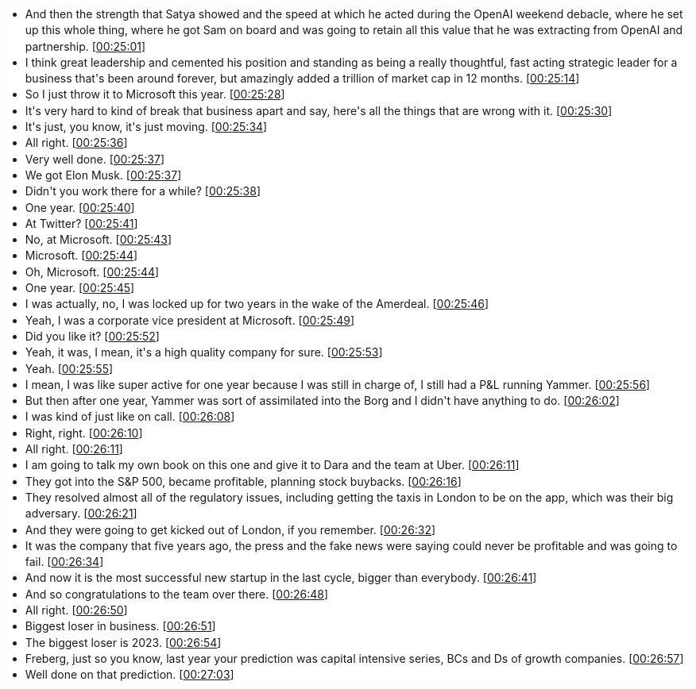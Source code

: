 *  And then the strength that Satya showed and the speed at which he acted during the OpenAI weekend debacle, where he set up this whole thing, where he got Sam on board and was going to retain all this value that he was extracting from OpenAI and partnership. [[00:25:01](https://www.youtube.com/watch?v=vT4ejH4ZfF4&t=1501.26s)]
*  I think great leadership and cemented his position and standing as being a really thoughtful, fast acting strategic leader for a business that's been around forever, but amazingly added a trillion of market cap in 12 months. [[00:25:14](https://www.youtube.com/watch?v=vT4ejH4ZfF4&t=1514.56s)]
*  So I just throw it to Microsoft this year. [[00:25:28](https://www.youtube.com/watch?v=vT4ejH4ZfF4&t=1528.16s)]
*  It's very hard to kind of break that business apart and say, here's all the things that are wrong with it. [[00:25:30](https://www.youtube.com/watch?v=vT4ejH4ZfF4&t=1530.56s)]
*  It's just, you know, it's just moving. [[00:25:34](https://www.youtube.com/watch?v=vT4ejH4ZfF4&t=1534.1599999999999s)]
*  All right. [[00:25:36](https://www.youtube.com/watch?v=vT4ejH4ZfF4&t=1536.6599999999999s)]
*  Very well done. [[00:25:37](https://www.youtube.com/watch?v=vT4ejH4ZfF4&t=1537.1599999999999s)]
*  We got Elon Musk. [[00:25:37](https://www.youtube.com/watch?v=vT4ejH4ZfF4&t=1537.76s)]
*  Didn't you work there for a while? [[00:25:38](https://www.youtube.com/watch?v=vT4ejH4ZfF4&t=1538.56s)]
*  One year. [[00:25:40](https://www.youtube.com/watch?v=vT4ejH4ZfF4&t=1540.76s)]
*  At Twitter? [[00:25:41](https://www.youtube.com/watch?v=vT4ejH4ZfF4&t=1541.46s)]
*  No, at Microsoft. [[00:25:43](https://www.youtube.com/watch?v=vT4ejH4ZfF4&t=1543.1599999999999s)]
*  Microsoft. [[00:25:44](https://www.youtube.com/watch?v=vT4ejH4ZfF4&t=1544.06s)]
*  Oh, Microsoft. [[00:25:44](https://www.youtube.com/watch?v=vT4ejH4ZfF4&t=1544.46s)]
*  One year. [[00:25:45](https://www.youtube.com/watch?v=vT4ejH4ZfF4&t=1545.36s)]
*  I was actually, no, I was locked up for two years in the wake of the Amerdeal. [[00:25:46](https://www.youtube.com/watch?v=vT4ejH4ZfF4&t=1546.26s)]
*  Yeah, I was a corporate vice president at Microsoft. [[00:25:49](https://www.youtube.com/watch?v=vT4ejH4ZfF4&t=1549.76s)]
*  Did you like it? [[00:25:52](https://www.youtube.com/watch?v=vT4ejH4ZfF4&t=1552.76s)]
*  Yeah, it was, I mean, it's a high quality company for sure. [[00:25:53](https://www.youtube.com/watch?v=vT4ejH4ZfF4&t=1553.96s)]
*  Yeah. [[00:25:55](https://www.youtube.com/watch?v=vT4ejH4ZfF4&t=1555.96s)]
*  I mean, I was like super active for one year because I was still in charge of, I still had a P&L running Yammer. [[00:25:56](https://www.youtube.com/watch?v=vT4ejH4ZfF4&t=1556.36s)]
*  But then after one year, Yammer was sort of assimilated into the Borg and I didn't have anything to do. [[00:26:02](https://www.youtube.com/watch?v=vT4ejH4ZfF4&t=1562.46s)]
*  I was kind of just like on call. [[00:26:08](https://www.youtube.com/watch?v=vT4ejH4ZfF4&t=1568.56s)]
*  Right, right. [[00:26:10](https://www.youtube.com/watch?v=vT4ejH4ZfF4&t=1570.16s)]
*  All right. [[00:26:11](https://www.youtube.com/watch?v=vT4ejH4ZfF4&t=1571.16s)]
*  I am going to talk my own book on this one and give it to Dara and the team at Uber. [[00:26:11](https://www.youtube.com/watch?v=vT4ejH4ZfF4&t=1571.76s)]
*  They got into the S&P 500, became profitable, planning stock buybacks. [[00:26:16](https://www.youtube.com/watch?v=vT4ejH4ZfF4&t=1576.26s)]
*  They resolved almost all of the regulatory issues, including getting the taxis in London to be on the app, which was their big adversary. [[00:26:21](https://www.youtube.com/watch?v=vT4ejH4ZfF4&t=1581.56s)]
*  And they were going to get kicked out of London, if you remember. [[00:26:32](https://www.youtube.com/watch?v=vT4ejH4ZfF4&t=1592.46s)]
*  It was the company that five years ago, the press and the fake news were saying could never be profitable and was going to fail. [[00:26:34](https://www.youtube.com/watch?v=vT4ejH4ZfF4&t=1594.86s)]
*  And now it is the most successful new startup in the last cycle, bigger than everybody. [[00:26:41](https://www.youtube.com/watch?v=vT4ejH4ZfF4&t=1601.56s)]
*  And so congratulations to the team over there. [[00:26:48](https://www.youtube.com/watch?v=vT4ejH4ZfF4&t=1608.36s)]
*  All right. [[00:26:50](https://www.youtube.com/watch?v=vT4ejH4ZfF4&t=1610.76s)]
*  Biggest loser in business. [[00:26:51](https://www.youtube.com/watch?v=vT4ejH4ZfF4&t=1611.56s)]
*  The biggest loser is 2023. [[00:26:54](https://www.youtube.com/watch?v=vT4ejH4ZfF4&t=1614.56s)]
*  Freberg, just so you know, last year your prediction was capital intensive series, BCs and Ds of growth companies. [[00:26:57](https://www.youtube.com/watch?v=vT4ejH4ZfF4&t=1617.86s)]
*  Well done on that prediction. [[00:27:03](https://www.youtube.com/watch?v=vT4ejH4ZfF4&t=1623.56s)]